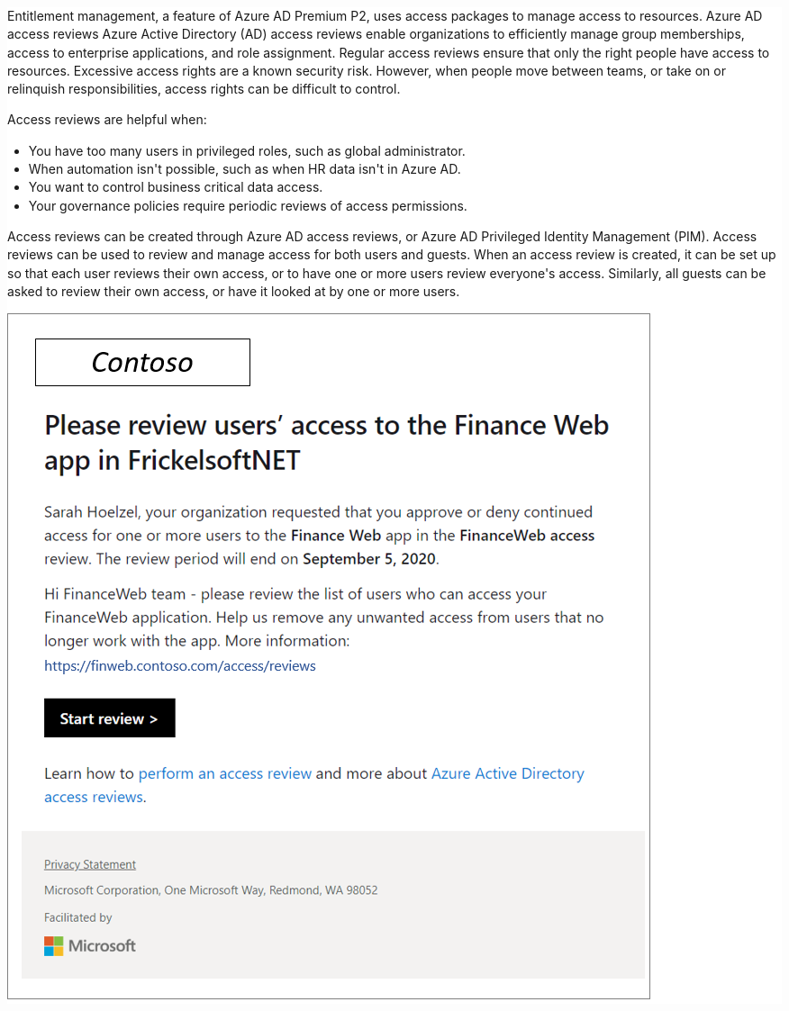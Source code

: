 Entitlement management, a feature of Azure AD Premium P2, uses access packages to manage access to resources. 
Azure AD access reviews 
Azure Active Directory (AD) access reviews enable organizations to efficiently manage group memberships, access to enterprise applications, and role assignment. Regular access reviews ensure that only the right people have access to resources. Excessive access rights are a known security risk. However, when people move between teams, or take on or relinquish responsibilities, access rights can be difficult to control. 
 
Access reviews are helpful when: 
- You have too many users in privileged roles, such as global administrator. 
- When automation isn't possible, such as when HR data isn't in Azure AD. 
- You want to control business critical data access. 
- Your governance policies require periodic reviews of access permissions. 
 
Access reviews can be created through Azure AD access reviews, or Azure AD Privileged Identity Management (PIM). Access reviews can be used to review and manage access for both users and guests. When an access review is created, it can be set up so that each user reviews their own access, or to have one or more users review everyone's access. Similarly, all guests can be asked to review their own access, or have it looked at by one or more users. 
 
![img](img/m02-04_05.png)
